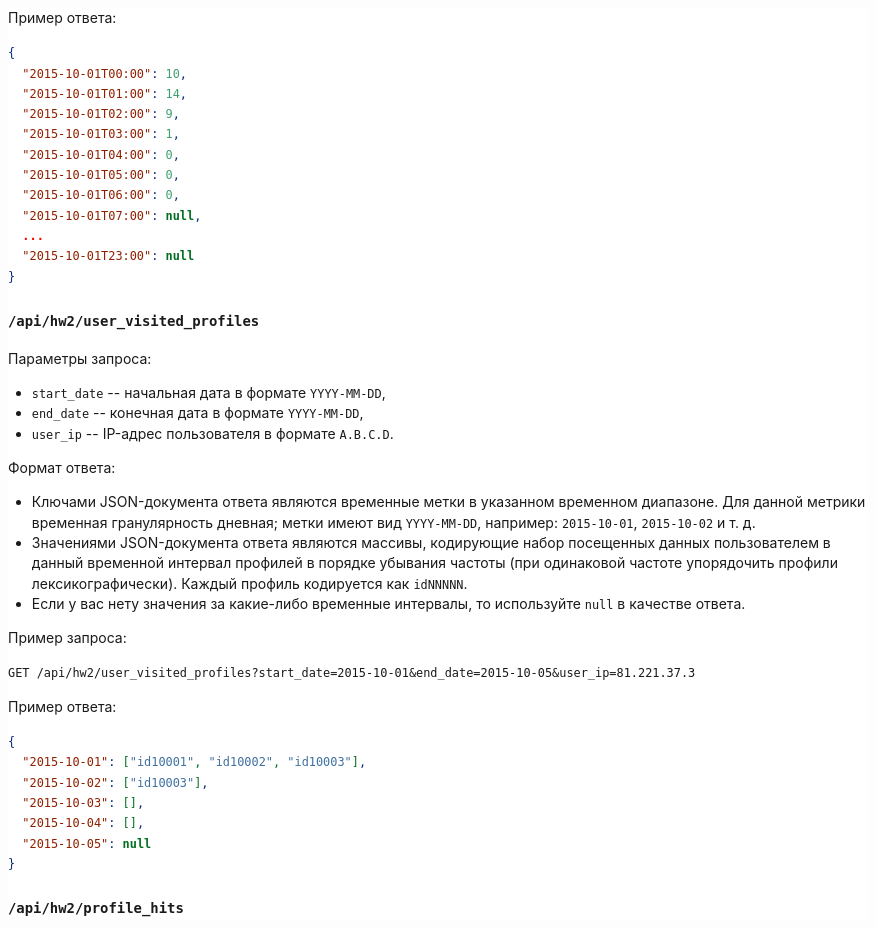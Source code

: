 Пример ответа:

```json
{
  "2015-10-01T00:00": 10,
  "2015-10-01T01:00": 14,
  "2015-10-01T02:00": 9,
  "2015-10-01T03:00": 1,
  "2015-10-01T04:00": 0,
  "2015-10-01T05:00": 0,
  "2015-10-01T06:00": 0,
  "2015-10-01T07:00": null,
  ...
  "2015-10-01T23:00": null
}
```

### `/api/hw2/user_visited_profiles`

Параметры запроса:
  * `start_date` -- начальная дата в формате `YYYY-MM-DD`,
  * `end_date` -- конечная дата в формате `YYYY-MM-DD`,
  * `user_ip` -- IP-адрес пользователя в формате `A.B.C.D`.

Формат ответа:
  * Ключами JSON-документа ответа являются временные метки в указанном временном диапазоне.
    Для данной метрики временная гранулярность дневная; метки имеют вид `YYYY-MM-DD`, например:
    `2015-10-01`, `2015-10-02` и т. д.
  * Значениями JSON-документа ответа являются массивы, кодирующие набор посещенных данных пользователем
    в данный временной интервал профилей в порядке убывания частоты (при одинаковой частоте упорядочить профили лексикографически).
    Каждый профиль кодируется как `idNNNNN`.
  * Если у вас нету значения за какие-либо временные интервалы, то используйте `null` в качестве ответа.

Пример запроса:

```
GET /api/hw2/user_visited_profiles?start_date=2015-10-01&end_date=2015-10-05&user_ip=81.221.37.3
```

Пример ответа:

```json
{
  "2015-10-01": ["id10001", "id10002", "id10003"],
  "2015-10-02": ["id10003"],
  "2015-10-03": [],
  "2015-10-04": [],
  "2015-10-05": null
}
```

### `/api/hw2/profile_hits`
